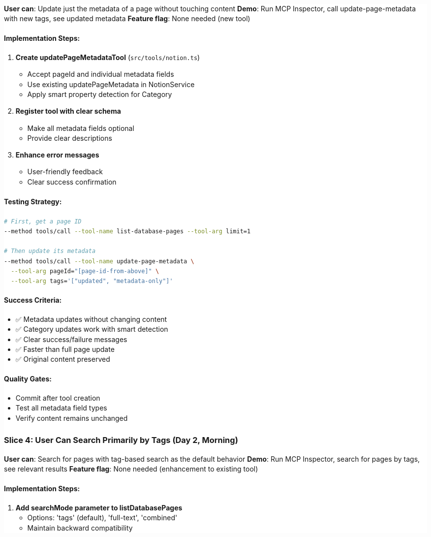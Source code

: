 **User can**: Update just the metadata of a page without touching content
**Demo**: Run MCP Inspector, call update-page-metadata with new tags, see updated metadata
**Feature flag**: None needed (new tool)

#### Implementation Steps:
1. **Create updatePageMetadataTool** (`src/tools/notion.ts`)
   - Accept pageId and individual metadata fields
   - Use existing updatePageMetadata in NotionService
   - Apply smart property detection for Category

2. **Register tool with clear schema**
   - Make all metadata fields optional
   - Provide clear descriptions

3. **Enhance error messages**
   - User-friendly feedback
   - Clear success confirmation

#### Testing Strategy:
```bash
# First, get a page ID
--method tools/call --tool-name list-database-pages --tool-arg limit=1

# Then update its metadata
--method tools/call --tool-name update-page-metadata \
  --tool-arg pageId="[page-id-from-above]" \
  --tool-arg tags='["updated", "metadata-only"]'
```

#### Success Criteria:
- ✅ Metadata updates without changing content
- ✅ Category updates work with smart detection
- ✅ Clear success/failure messages
- ✅ Faster than full page update
- ✅ Original content preserved

#### Quality Gates:
- Commit after tool creation
- Test all metadata field types
- Verify content remains unchanged

### Slice 4: User Can Search Primarily by Tags (Day 2, Morning)

**User can**: Search for pages with tag-based search as the default behavior
**Demo**: Run MCP Inspector, search for pages by tags, see relevant results
**Feature flag**: None needed (enhancement to existing tool)

#### Implementation Steps:
1. **Add searchMode parameter to listDatabasePages**
   - Options: 'tags' (default), 'full-text', 'combined'
   - Maintain backward compatibility
